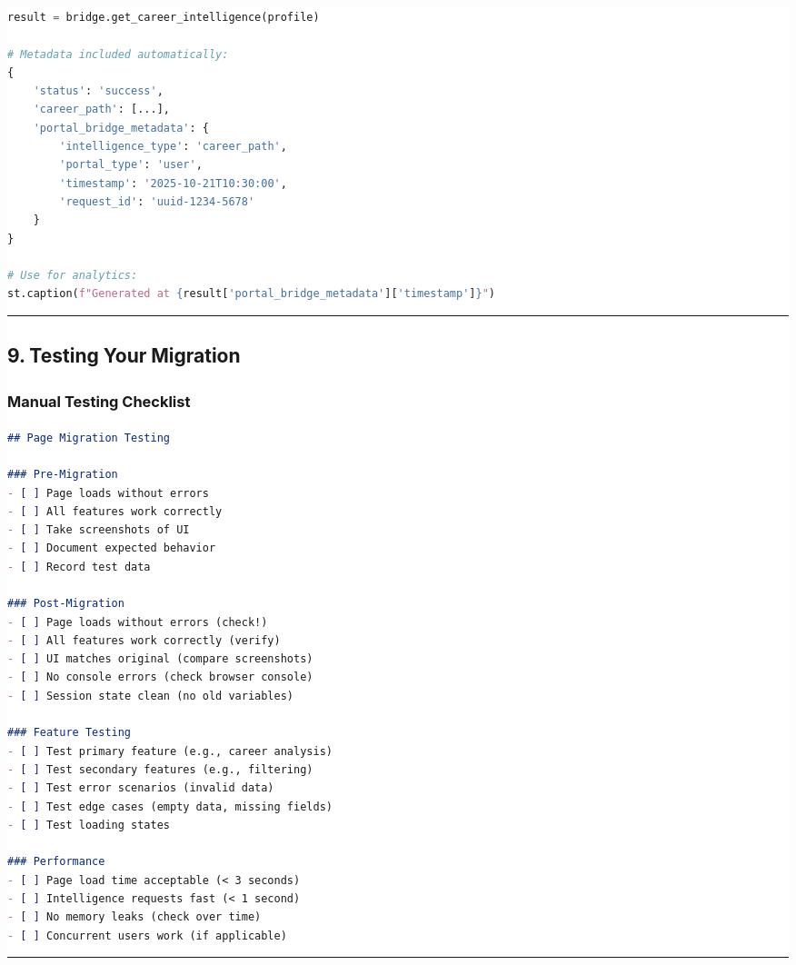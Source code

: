 ```python
result = bridge.get_career_intelligence(profile)

# Metadata included automatically:
{
    'status': 'success',
    'career_path': [...],
    'portal_bridge_metadata': {
        'intelligence_type': 'career_path',
        'portal_type': 'user',
        'timestamp': '2025-10-21T10:30:00',
        'request_id': 'uuid-1234-5678'
    }
}

# Use for analytics:
st.caption(f"Generated at {result['portal_bridge_metadata']['timestamp']}")
```

---

## 9. Testing Your Migration

### Manual Testing Checklist

```markdown
## Page Migration Testing

### Pre-Migration
- [ ] Page loads without errors
- [ ] All features work correctly
- [ ] Take screenshots of UI
- [ ] Document expected behavior
- [ ] Record test data

### Post-Migration
- [ ] Page loads without errors (check!)
- [ ] All features work correctly (verify)
- [ ] UI matches original (compare screenshots)
- [ ] No console errors (check browser console)
- [ ] Session state clean (no old variables)

### Feature Testing
- [ ] Test primary feature (e.g., career analysis)
- [ ] Test secondary features (e.g., filtering)
- [ ] Test error scenarios (invalid data)
- [ ] Test edge cases (empty data, missing fields)
- [ ] Test loading states

### Performance
- [ ] Page load time acceptable (< 3 seconds)
- [ ] Intelligence requests fast (< 1 second)
- [ ] No memory leaks (check over time)
- [ ] Concurrent users work (if applicable)
```

---
